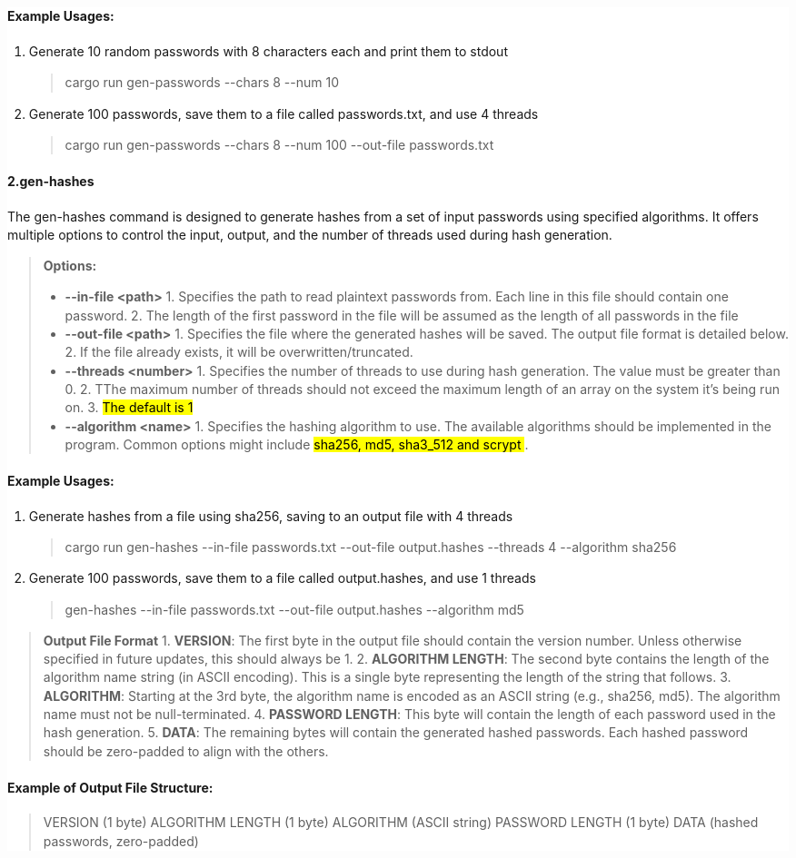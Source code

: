 #### Example Usages:
1. Generate 10 random passwords with 8 characters each and print them to stdout
    > cargo run gen-passwords --chars 8 --num 10
2. Generate 100 passwords, save them to a file called passwords.txt, and use 4 threads
    > cargo run gen-passwords --chars 8 --num 100 --out-file passwords.txt

#### **2.gen-hashes**

The gen-hashes command is designed to generate hashes from a set of input passwords using specified algorithms. It offers multiple options to control the input, output, and the number of threads used during hash generation.

> **Options:**
> - **--in-file \<path>**
    1. Specifies the path to read plaintext passwords from. Each line in this file should contain one password.
    2. The length of the first password in the file will be assumed as the length of all passwords in the file 
> - **--out-file \<path>**
    1. Specifies the file where the generated hashes will be saved. The output file format is detailed below. 
    2. If the file already exists, it will be overwritten/truncated.
> - **--threads \<number>**
    1. Specifies the number of threads to use during hash generation. The value must be greater than 0.
    2. TThe maximum number of threads should not exceed the maximum length of an array on the system it’s being run on.
    3. <mark>The default is 1</mark> 
> - **--algorithm \<name>**
    1. Specifies the hashing algorithm to use. The available algorithms should be implemented in the program. Common options might include <mark> sha256, md5, sha3_512 and scrypt </mark>.

#### Example Usages:
1. Generate hashes from a file using sha256, saving to an output file with 4 threads
    > cargo run gen-hashes --in-file passwords.txt --out-file output.hashes --threads 4 --algorithm sha256

2. Generate 100 passwords, save them to a file called output.hashes, and use 1 threads
    > gen-hashes --in-file passwords.txt --out-file output.hashes --algorithm md5


> **Output File Format**
    1. **VERSION**: The first byte in the output file should contain the version number. Unless otherwise specified in future updates, this should always be 1.
    2. **ALGORITHM LENGTH**: The second byte contains the length of the algorithm name string (in ASCII encoding). This is a single byte representing the length of the string that follows.
    3. **ALGORITHM**: Starting at the 3rd byte, the algorithm name is encoded as an ASCII string (e.g., sha256, md5). The algorithm name must not be null-terminated.
    4. **PASSWORD LENGTH**: This byte will contain the length of each password used in the hash generation.
    5. **DATA**: The remaining bytes will contain the generated hashed passwords. Each hashed password should be zero-padded to align with the others.

#### Example of Output File Structure:
> VERSION (1 byte)   ALGORITHM LENGTH (1 byte)   ALGORITHM (ASCII string)   PASSWORD LENGTH (1 byte)   DATA (hashed passwords, zero-padded)
